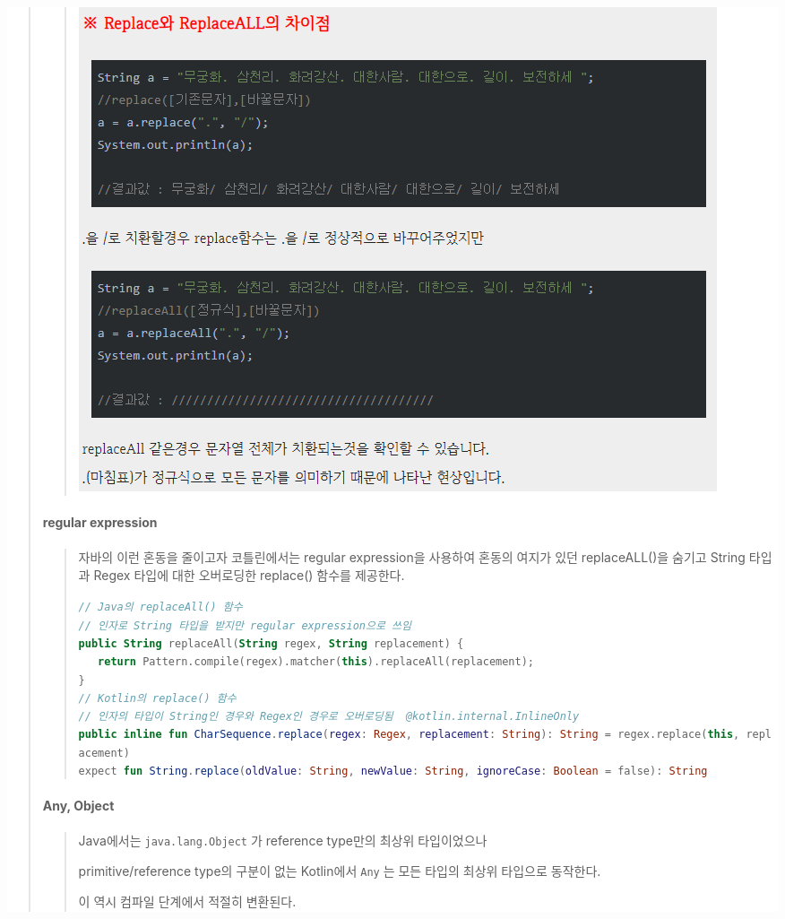 >>
>>![image-20201107163922469](README.assets/image-20201107163922469.png)
>
>#### regular expression
>
>>자바의 이런 혼동을 줄이고자 코틀린에서는 regular expression을 사용하여 혼동의 여지가 있던 replaceALL()을 숨기고 String 타입과 Regex 타입에 대한 오버로딩한 replace() 함수를 제공한다.
>>
>>```kotlin
>>// Java의 replaceAll() 함수
>>// 인자로 String 타입을 받지만 regular expression으로 쓰임 
>>public String replaceAll(String regex, String replacement) {
>>    return Pattern.compile(regex).matcher(this).replaceAll(replacement);
>>}
>>// Kotlin의 replace() 함수
>>// 인자의 타입이 String인 경우와 Regex인 경우로 오버로딩됨  @kotlin.internal.InlineOnly
>>public inline fun CharSequence.replace(regex: Regex, replacement: String): String = regex.replace(this, replacement)
>>expect fun String.replace(oldValue: String, newValue: String, ignoreCase: Boolean = false): String
>>```
>
>#### Any, Object
>
>>Java에서는 `java.lang.Object` 가 reference type만의 최상위 타입이었으나
>>
>>primitive/reference type의 구분이 없는 Kotlin에서 `Any` 는 모든 타입의 최상위 타입으로 동작한다.
>>
>>이 역시 컴파일 단계에서 적절히 변환된다.

